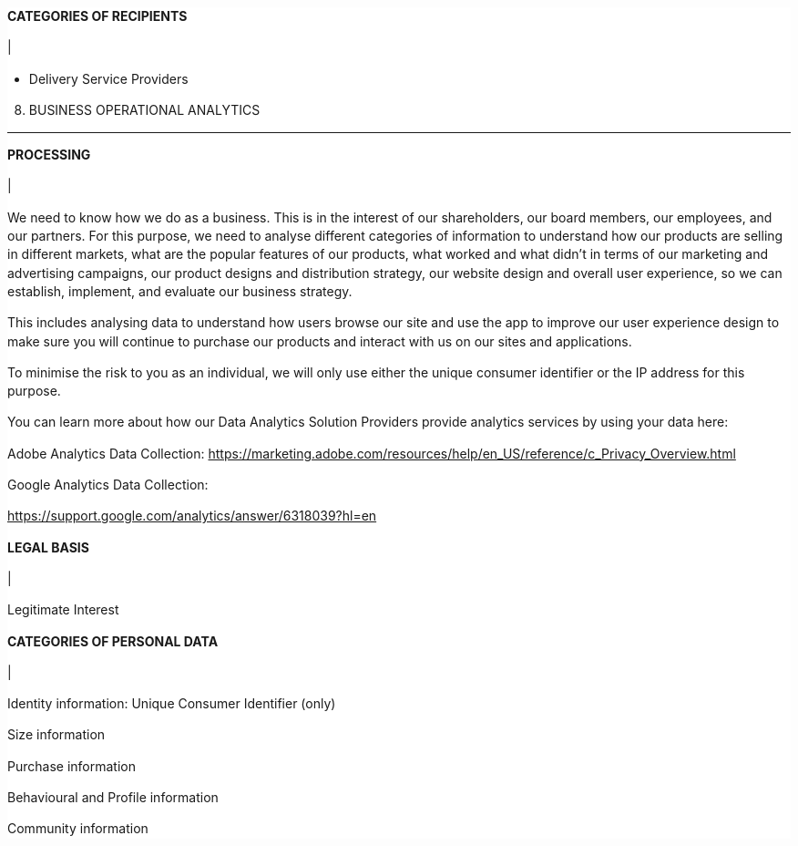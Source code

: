 **CATEGORIES OF RECIPIENTS**

| 

  * Delivery Service Providers

  
  
  8. BUSINESS OPERATIONAL ANALYTICS

  
---  
  
**PROCESSING**

| 

We need to know how we do as a business. This is in the interest of our shareholders, our board members, our employees, and our partners. For this purpose, we need to analyse different categories of information to understand how our products are selling in different markets, what are the popular features of our products, what worked and what didn’t in terms of our marketing and advertising campaigns, our product designs and distribution strategy, our website design and overall user experience, so we can establish, implement, and evaluate our business strategy. 

This includes analysing data to understand how users browse our site and use the app to improve our user experience design to make sure you will continue to purchase our products and interact with us on our sites and applications. 

To minimise the risk to you as an individual, we will only use either the unique consumer identifier or the IP address for this purpose. 

You can learn more about how our Data Analytics Solution Providers provide analytics services by using your data here:

Adobe Analytics Data Collection: <https://marketing.adobe.com/resources/help/en_US/reference/c_Privacy_Overview.html>

Google Analytics Data Collection:

<https://support.google.com/analytics/answer/6318039?hl=en>  
  
**LEGAL BASIS**

| 

Legitimate Interest  
  
**CATEGORIES OF PERSONAL DATA**

| 

Identity information: Unique Consumer Identifier (only)

Size information 

Purchase information

Behavioural and Profile information 

Community information
